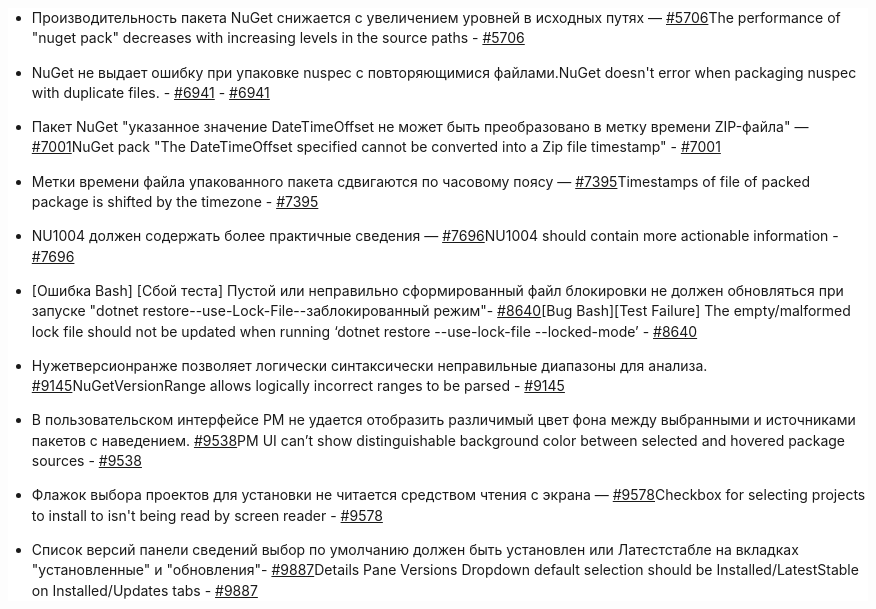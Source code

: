 * <span data-ttu-id="1c6b1-128">Производительность пакета NuGet снижается с увеличением уровней в исходных путях — [#5706](https://github.com/NuGet/Home/issues/5706)</span><span class="sxs-lookup"><span data-stu-id="1c6b1-128">The performance of "nuget pack" decreases with increasing levels in the source paths - [#5706](https://github.com/NuGet/Home/issues/5706)</span></span>

* <span data-ttu-id="1c6b1-129">NuGet не выдает ошибку при упаковке nuspec с повторяющимися файлами.</span><span class="sxs-lookup"><span data-stu-id="1c6b1-129">NuGet doesn't error when packaging nuspec with duplicate files.</span></span><span data-ttu-id="1c6b1-130"> - [#6941](https://github.com/NuGet/Home/issues/6941)</span><span class="sxs-lookup"><span data-stu-id="1c6b1-130"> - [#6941](https://github.com/NuGet/Home/issues/6941)</span></span>

* <span data-ttu-id="1c6b1-131">Пакет NuGet "указанное значение DateTimeOffset не может быть преобразовано в метку времени ZIP-файла" — [#7001](https://github.com/NuGet/Home/issues/7001)</span><span class="sxs-lookup"><span data-stu-id="1c6b1-131">NuGet pack "The DateTimeOffset specified cannot be converted into a Zip file timestamp" - [#7001](https://github.com/NuGet/Home/issues/7001)</span></span>

* <span data-ttu-id="1c6b1-132">Метки времени файла упакованного пакета сдвигаются по часовому поясу — [#7395](https://github.com/NuGet/Home/issues/7395)</span><span class="sxs-lookup"><span data-stu-id="1c6b1-132">Timestamps of file of packed package is shifted by the timezone - [#7395](https://github.com/NuGet/Home/issues/7395)</span></span>

* <span data-ttu-id="1c6b1-133">NU1004 должен содержать более практичные сведения — [#7696](https://github.com/NuGet/Home/issues/7696)</span><span class="sxs-lookup"><span data-stu-id="1c6b1-133">NU1004 should contain more actionable information  - [#7696](https://github.com/NuGet/Home/issues/7696)</span></span>

* <span data-ttu-id="1c6b1-134">[Ошибка Bash] [Сбой теста] Пустой или неправильно сформированный файл блокировки не должен обновляться при запуске "dotnet restore--use-Lock-File--заблокированный режим"- [#8640](https://github.com/NuGet/Home/issues/8640)</span><span class="sxs-lookup"><span data-stu-id="1c6b1-134">[Bug Bash][Test Failure] The empty/malformed lock file should not be updated when running ‘dotnet restore --use-lock-file --locked-mode’ - [#8640](https://github.com/NuGet/Home/issues/8640)</span></span>

* <span data-ttu-id="1c6b1-135">Нужетверсионранже позволяет логически синтаксически неправильные диапазоны для анализа. [#9145](https://github.com/NuGet/Home/issues/9145)</span><span class="sxs-lookup"><span data-stu-id="1c6b1-135">NuGetVersionRange allows logically incorrect ranges to be parsed - [#9145](https://github.com/NuGet/Home/issues/9145)</span></span>

* <span data-ttu-id="1c6b1-136">В пользовательском интерфейсе PM не удается отобразить различимый цвет фона между выбранными и источниками пакетов с наведением. [#9538](https://github.com/NuGet/Home/issues/9538)</span><span class="sxs-lookup"><span data-stu-id="1c6b1-136">PM UI can’t show distinguishable background color between selected and hovered package sources - [#9538](https://github.com/NuGet/Home/issues/9538)</span></span>

* <span data-ttu-id="1c6b1-137">Флажок выбора проектов для установки не читается средством чтения с экрана — [#9578](https://github.com/NuGet/Home/issues/9578)</span><span class="sxs-lookup"><span data-stu-id="1c6b1-137">Checkbox for selecting projects to install to isn't being read by screen reader - [#9578](https://github.com/NuGet/Home/issues/9578)</span></span>

* <span data-ttu-id="1c6b1-138">Список версий панели сведений выбор по умолчанию должен быть установлен или Латестстабле на вкладках "установленные" и "обновления"- [#9887](https://github.com/NuGet/Home/issues/9887)</span><span class="sxs-lookup"><span data-stu-id="1c6b1-138">Details Pane Versions Dropdown default selection should be Installed/LatestStable on Installed/Updates tabs - [#9887](https://github.com/NuGet/Home/issues/9887)</span></span>
